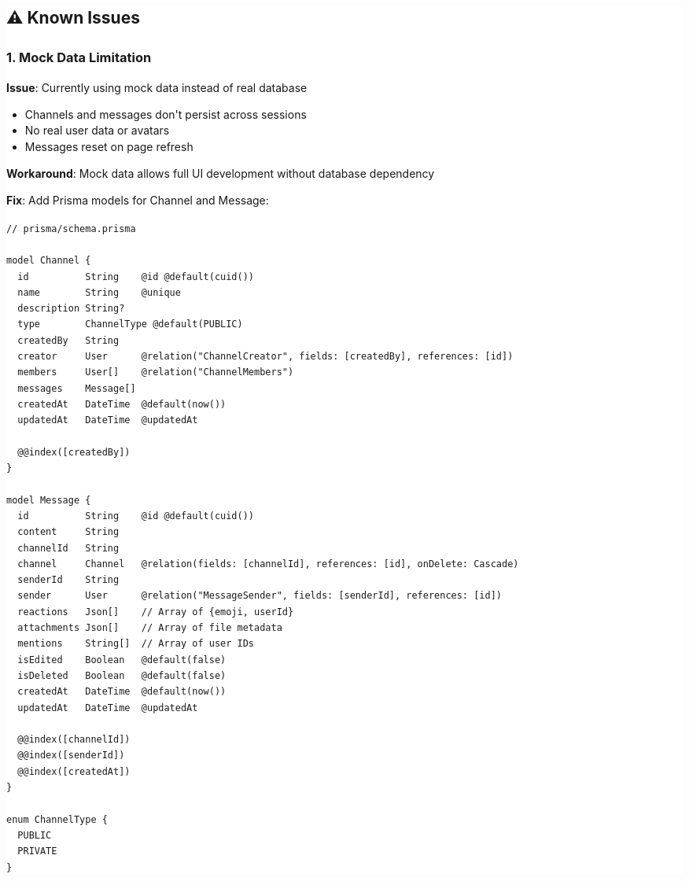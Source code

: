 ## ⚠️ Known Issues

### 1. Mock Data Limitation

**Issue**: Currently using mock data instead of real database
- Channels and messages don't persist across sessions
- No real user data or avatars
- Messages reset on page refresh

**Workaround**: Mock data allows full UI development without database dependency

**Fix**: Add Prisma models for Channel and Message:

```prisma
// prisma/schema.prisma

model Channel {
  id          String    @id @default(cuid())
  name        String    @unique
  description String?
  type        ChannelType @default(PUBLIC)
  createdBy   String
  creator     User      @relation("ChannelCreator", fields: [createdBy], references: [id])
  members     User[]    @relation("ChannelMembers")
  messages    Message[]
  createdAt   DateTime  @default(now())
  updatedAt   DateTime  @updatedAt
  
  @@index([createdBy])
}

model Message {
  id          String    @id @default(cuid())
  content     String
  channelId   String
  channel     Channel   @relation(fields: [channelId], references: [id], onDelete: Cascade)
  senderId    String
  sender      User      @relation("MessageSender", fields: [senderId], references: [id])
  reactions   Json[]    // Array of {emoji, userId}
  attachments Json[]    // Array of file metadata
  mentions    String[]  // Array of user IDs
  isEdited    Boolean   @default(false)
  isDeleted   Boolean   @default(false)
  createdAt   DateTime  @default(now())
  updatedAt   DateTime  @updatedAt
  
  @@index([channelId])
  @@index([senderId])
  @@index([createdAt])
}

enum ChannelType {
  PUBLIC
  PRIVATE
}
```
